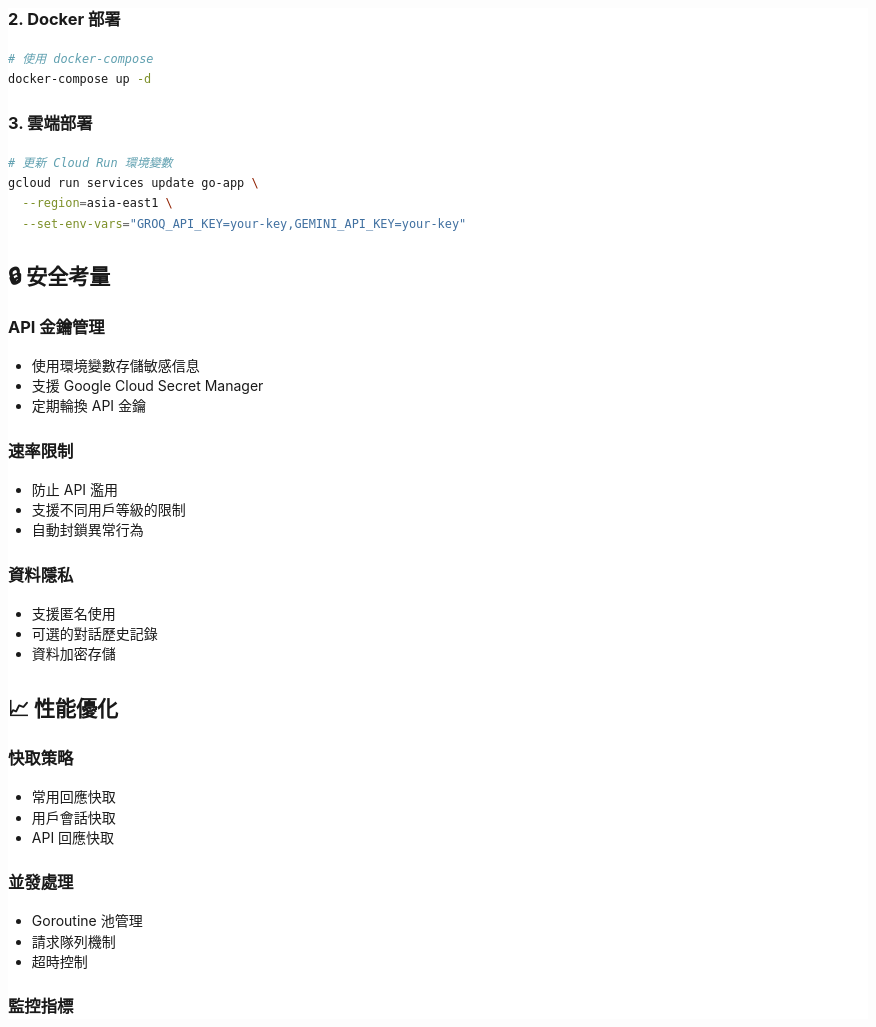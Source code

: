 ### 2. Docker 部署

```bash
# 使用 docker-compose
docker-compose up -d
```

### 3. 雲端部署

```bash
# 更新 Cloud Run 環境變數
gcloud run services update go-app \
  --region=asia-east1 \
  --set-env-vars="GROQ_API_KEY=your-key,GEMINI_API_KEY=your-key"
```

## 🔒 安全考量

### API 金鑰管理

- 使用環境變數存儲敏感信息
- 支援 Google Cloud Secret Manager
- 定期輪換 API 金鑰

### 速率限制

- 防止 API 濫用
- 支援不同用戶等級的限制
- 自動封鎖異常行為

### 資料隱私

- 支援匿名使用
- 可選的對話歷史記錄
- 資料加密存儲

## 📈 性能優化

### 快取策略

- 常用回應快取
- 用戶會話快取
- API 回應快取

### 並發處理

- Goroutine 池管理
- 請求隊列機制
- 超時控制

### 監控指標
